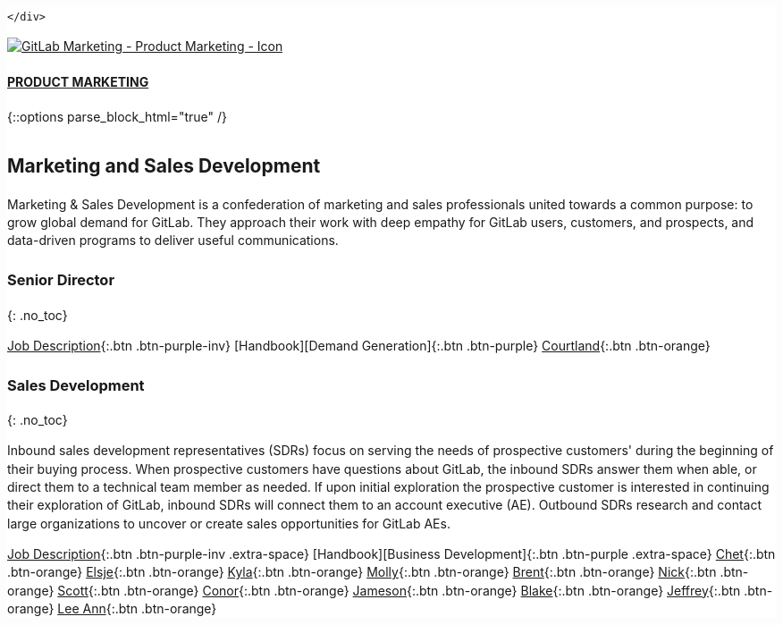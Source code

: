     </div>
  </a>
  <a href="" data-toggle="modal" data-target="#prod-mark-modal">
    <div class="col-sm-6 col-md-3 mkt-box">
      <div class="thumbnail">
        <img src="/images/icons/pages-icons/what-is-icon-1@3x.png" alt="GitLab Marketing - Product Marketing - Icon">
        <div class="caption">
          <p class="center description">
            <h4 class="purple">PRODUCT MARKETING</h4>
          </p>
        </div>
      </div>
    </div>
  </a>
</div>

{::options parse_block_html="true" /}





<div class="modal fade" id="demand-gen-modal" tabindex="-1" role="dialog" aria-labelledby="myModalLabel">
<div class="modal-dialog" role="document">
<div class="modal-content">
<div class="modal-header">
<h2 class="modal-title" id="myModalLabel">Marketing and Sales Development</h2>
</div>
<div class="modal-body">


Marketing & Sales Development is a confederation of marketing and sales professionals united towards a common purpose: to grow global demand for GitLab. They approach their work with deep empathy for GitLab users, customers, and prospects, and data-driven programs to deliver useful communications.

### Senior Director
{: .no_toc}

[Job Description](/jobs/director-of-marketing-and-sales-development/){:.btn .btn-purple-inv}
[Handbook][Demand Generation]{:.btn .btn-purple}
[<i class="fa fa-gitlab" aria-hidden="true"></i> Courtland][courtland]{:.btn .btn-orange}

### Sales Development
{: .no_toc}

Inbound sales development representatives (SDRs) focus on serving the needs of prospective customers' during the beginning of their buying process. When prospective customers have questions about GitLab, the inbound SDRs answer them when able, or direct them to a technical team member as needed. If upon initial exploration the prospective customer is interested in continuing their exploration of GitLab, inbound SDRs will connect them to an account executive (AE). Outbound SDRs research and contact large organizations to uncover or create sales opportunities for GitLab AEs.

[Job Description](/jobs/business-development-representative/){:.btn .btn-purple-inv .extra-space}
[Handbook][Business Development]{:.btn .btn-purple .extra-space}
[<i class="fa fa-gitlab" aria-hidden="true"></i> Chet][chet]{:.btn .btn-orange}
[<i class="fa fa-gitlab" aria-hidden="true"></i> Elsje][elsje]{:.btn .btn-orange}
[<i class="fa fa-gitlab" aria-hidden="true"></i> Kyla][kyla]{:.btn .btn-orange}
[<i class="fa fa-gitlab" aria-hidden="true"></i> Molly][molly]{:.btn .btn-orange}
[<i class="fa fa-gitlab" aria-hidden="true"></i> Brent][brent]{:.btn .btn-orange}
[<i class="fa fa-gitlab" aria-hidden="true"></i> Nick][nick]{:.btn .btn-orange}
[<i class="fa fa-gitlab" aria-hidden="true"></i> Scott][scott]{:.btn .btn-orange}
[<i class="fa fa-gitlab" aria-hidden="true"></i> Conor][conor]{:.btn .btn-orange}
[<i class="fa fa-gitlab" aria-hidden="true"></i> Jameson][jameson]{:.btn .btn-orange}
[<i class="fa fa-gitlab" aria-hidden="true"></i> Blake][blake]{:.btn .btn-orange}
[<i class="fa fa-gitlab" aria-hidden="true"></i> Jeffrey][jeffrey]{:.btn .btn-orange}
[<i class="fa fa-gitlab" aria-hidden="true"></i> Lee Ann][lee-ann]{:.btn .btn-orange}


[cmo]: https://about.gitlab.com/jobs/chief-marketing-officer/
[create a ToC]: /handbook/product/technical-writing/markdown-guide/#table-of-contents-toc
[Markdown Style Guide]: /handbook/product/technical-writing/markdown-guide/
[Blog]: /handbook/marketing/blog/
[Website]: /handbook/marketing/website/
[Content Marketing]: /handbook/marketing/marketing-sales-development/content/
[Developer Advocacy]: /handbook/marketing/developer-relations/developer-advocacy/
[Community Advocacy]: /handbook/marketing/developer-relations/community-advocacy/
[Corporate Marketing]: /handbook/marketing/corporate-marketing
[Developer Relations]: /handbook/marketing/developer-relations
[Design]: /handbook/marketing/corporate-marketing/design/
[Field Marketing]: /handbook/marketing/marketing-sales-development/field-marketing/
[Marketing & Sales Development]: /handbook/marketing/marketing-sales-development/
[Marketing Operations]: /handbook/marketing/marketing-sales-development/marketing-operations/
[Online Marketing]: /handbook/marketing/marketing-sales-development/online-marketing/
[Partner Marketing]: /handbook/marketing/product-marketing/partner-marketing/
[Product Marketing]: /handbook/marketing/product-marketing
[Sales Development]: /handbook/marketing/marketing-sales-development/sdr/
[Social Marketing]: social-marketing/
[Social Media Guidelines]: /handbook/marketing/social-media-guidelines/
[Inbound]: /handbook/marketing/marketing-sales-development/sdr#inbound-sdr-handbook
[Outbound]: /handbook/marketing/marketing-sales-development/sdr#outbound-sdr-handbook
[chet]: https://gitlab.com/u/chetbackman
[cmattrex]: https://gitlab.com/u/cmattrex
[connorshea]: https://gitlab.com/u/connorshea
[emily]: https://gitlab.com/u/emilykyle
[erica]: https://gitlab.com/u/lindberg
[jennifer]: https://gitlab.com/u/jjcordz
[luke]: https://gitlab.com/u/lukebabb
[mitchell]: https://gitlab.com/u/mitchellwright
[emilyvh]: https://gitlab.com/u/evhoffmann
[erica]: https://gitlab.com/u/lindberg
[rebecca]: https://gitlab.com/u/rebeccad
[courtland]: https://gitlab.com/u/courtlandia
[elsje]: https://gitlab.com/u/elsje
[kyla]: https://gitlab.com/u/kyla
[molly]: https://gitlab.com/u/mollybeth
[brent]: https://gitlab.com/u/brentj
[nick]: https://gitlab.com/u/Nrflynn
[scott]: https://gitlab.com/u/ScottGrudman
[conor]: https://gitlab.com/u/Cbrady
[jameson]: https://gitlab.com/u/jburton
[blake]: https://gitlab.com/u/blakeb
[jeffrey]: https://gitlab.com/u/djeffeos
[lee-ann]: https://gitlab.com/u/LeeAnnYoungblood